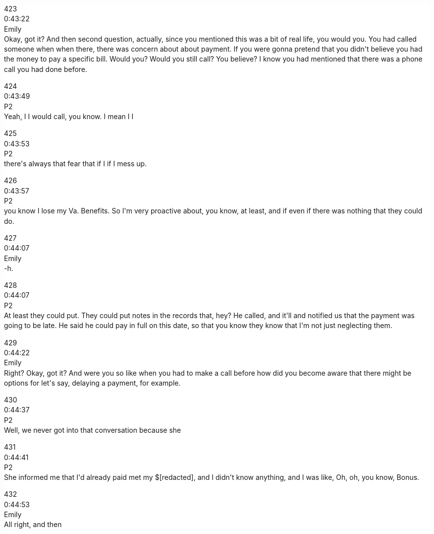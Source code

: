 423  
0:43:22  
Emily  
Okay, got it? And then second question, actually, since you mentioned this was a bit of real life, you would you. You had called someone when when there, there was concern about about payment. If you were gonna pretend that you didn't believe you had the money to pay a specific bill. Would you? Would you still call? You believe? I know you had mentioned that there was a phone call you had done before.

424  
0:43:49  
P2  
Yeah, I I would call, you know. I mean I I

425  
0:43:53  
P2  
there's always that fear that if I if I mess up.

426  
0:43:57  
P2  
you know I lose my Va. Benefits. So I'm very proactive about, you know, at least, and if even if there was nothing that they could do.

427  
0:44:07  
Emily  
-h.

428  
0:44:07  
P2  
At least they could put. They could put notes in the records that, hey? He called, and it'll and notified us that the payment was going to be late. He said he could pay in full on this date, so that you know they know that I'm not just neglecting them.

429  
0:44:22  
Emily  
Right? Okay, got it? And were you so like when you had to make a call before how did you become aware that there might be options for let's say, delaying a payment, for example.

430  
0:44:37  
P2  
Well, we never got into that conversation because she

431  
0:44:41  
P2  
She informed me that I'd already paid met my $[redacted], and I didn't know anything, and I was like, Oh, oh, you know, Bonus.

432  
0:44:53  
Emily  
All right, and then
